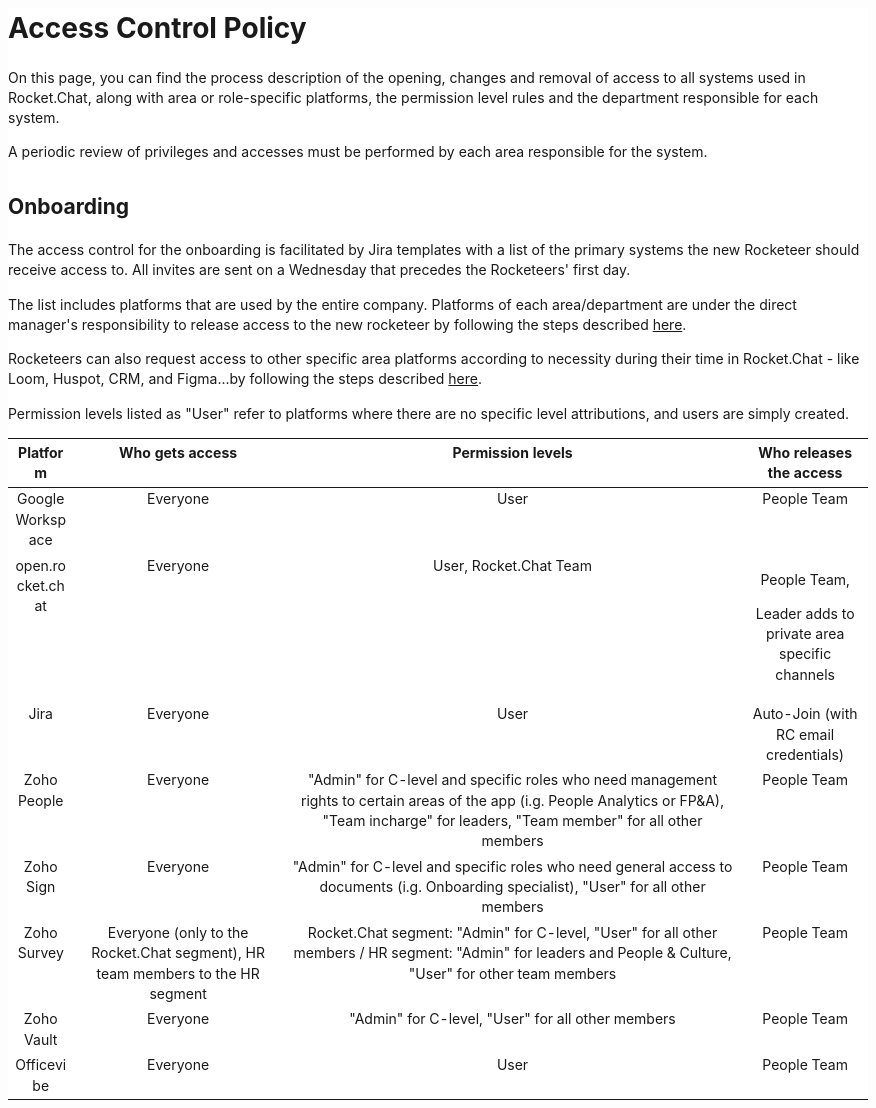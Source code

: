 # Access Control Policy

On this page, you can find the process description of the opening, changes and removal of access to all systems used in Rocket.Chat, along with area or role-specific platforms, the permission level rules and the department responsible for each system.&#x20;

A periodic review of privileges and accesses must be performed by each area responsible for the system.

## Onboarding

The access control for the onboarding is facilitated by Jira templates with a list of the primary systems the new Rocketeer should receive access to. All invites are sent on a Wednesday that precedes the Rocketeers' first day.

The list includes platforms that are used by the entire company. Platforms of each area/department are under the direct manager's responsibility to release access to the new rocketeer by following the steps described [here](https://handbook.rocket.chat/departments-operations/security/security-policy/access-control).

Rocketeers can also request access to other specific area platforms according to necessity during their time in Rocket.Chat - like Loom, Huspot, CRM, and Figma...by following the steps described [here](https://handbook.rocket.chat/departments-operations/security/security-policy/access-control).

Permission levels listed as "User" refer to platforms where there are no specific level attributions, and users are simply created.

|         Platform         |                                Who gets access                                |                                                                                                                             Permission levels                                                                                                                            |                            Who releases the access                            |
| :----------------------: | :---------------------------------------------------------------------------: | :----------------------------------------------------------------------------------------------------------------------------------------------------------------------------------------------------------------------------------------------------------------------: | :---------------------------------------------------------------------------: |
|     Google Workspace     |                                    Everyone                                   |                                                                                                                                   User                                                                                                                                   |                                  People Team                                  |
|     open.rocket.chat     |                                    Everyone                                   |                                                                                                                          User, Rocket.Chat Team                                                                                                                          |    <p>People Team,</p><p>Leader adds to private area specific channels</p>    |
|           Jira           |                                    Everyone                                   |                                                                                                                                   User                                                                                                                                   |                     Auto-Join (with RC email credentials)                     |
|       Zoho People        |                                    Everyone                                   |                                    "Admin" for C-level and specific roles who need management rights to certain areas of the app (i.g. People Analytics or FP\&A), "Team incharge" for leaders, "Team member" for all other members                                      |                                  People Team                                  |
|         Zoho Sign        |                                    Everyone                                   |                                                                  "Admin" for C-level and specific roles who need general access to documents (i.g. Onboarding specialist), "User" for all other members                                                                  |                                  People Team                                  |
|        Zoho Survey       | Everyone (only to the Rocket.Chat segment), HR team members to the HR segment |                                                       Rocket.Chat segment: "Admin" for C-level, "User" for all other members / HR segment: "Admin" for leaders and People & Culture, "User" for other team members                                                       |                                  People Team                                  |
|        Zoho Vault        |                                    Everyone                                   |                                                                                                             "Admin" for C-level, "User" for all other members                                                                                                            |                                  People Team                                  |
|        Officevibe        |                                    Everyone                                   |                                                                                                                                   User                                                                                                                                   |                                  People Team                                  |